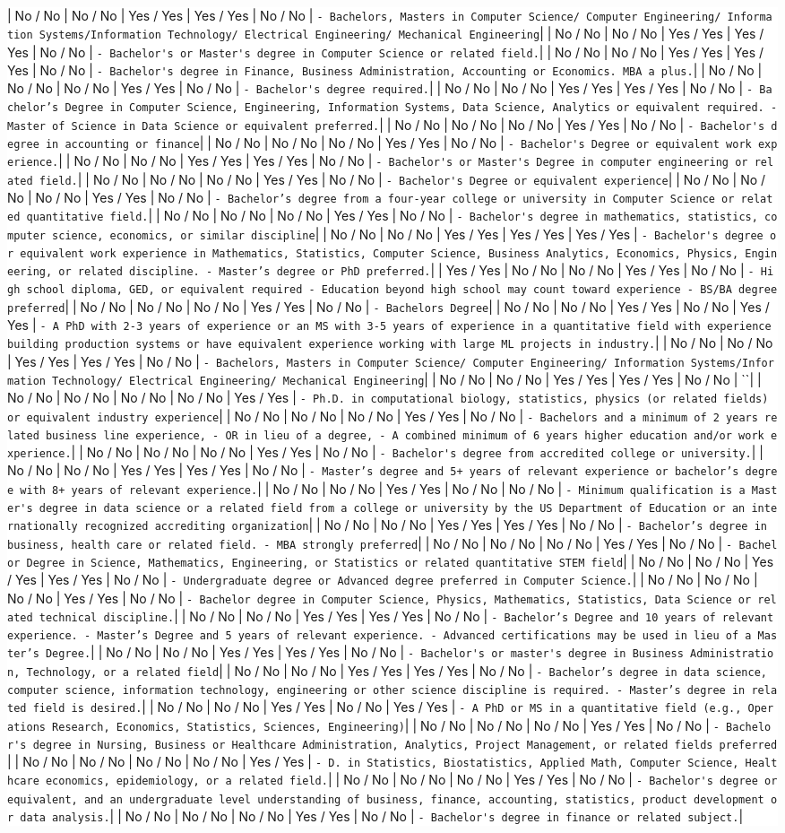 | No / No  | No /  No | Yes / Yes  | Yes / Yes | No / No |  `- Bachelors, Masters in Computer Science/ Computer Engineering/ Information Systems/Information Technology/ Electrical Engineering/ Mechanical Engineering`|
| No / No  | No /  No | Yes / Yes  | Yes / Yes | No / No |  `- Bachelor's or Master's degree in Computer Science or related field.`|
| No / No  | No /  No | Yes / Yes  | Yes / Yes | No / No |  `- Bachelor's degree in Finance, Business Administration, Accounting or Economics. MBA a plus.`|
| No / No  | No /  No | No / No  | Yes / Yes | No / No |  `- Bachelor's degree required.`|
| No / No  | No /  No | Yes / Yes  | Yes / Yes | No / No |  `- Bachelor’s Degree in Computer Science, Engineering, Information Systems, Data Science, Analytics or equivalent required. - Master of Science in Data Science or equivalent preferred.`|
| No / No  | No /  No | No / No  | Yes / Yes | No / No |  `- Bachelor's degree in accounting or finance`|
| No / No  | No /  No | No / No  | Yes / Yes | No / No |  `- Bachelor's Degree or equivalent work experience.`|
| No / No  | No /  No | Yes / Yes  | Yes / Yes | No / No |  `- Bachelor's or Master's Degree in computer engineering or related field.`|
| No / No  | No /  No | No / No  | Yes / Yes | No / No |  `- Bachelor's Degree or equivalent experience`|
| No / No  | No /  No | No / No  | Yes / Yes | No / No |  `- Bachelor’s degree from a four-year college or university in Computer Science or related quantitative field.`|
| No / No  | No /  No | No / No  | Yes / Yes | No / No |  `- Bachelor's degree in mathematics, statistics, computer science, economics, or similar discipline`|
| No / No  | No /  No | Yes / Yes  | Yes / Yes | Yes / Yes |  `- Bachelor's degree or equivalent work experience in Mathematics, Statistics, Computer Science, Business Analytics, Economics, Physics, Engineering, or related discipline. - Master’s degree or PhD preferred.`|
| Yes / Yes  | No /  No | No / No  | Yes / Yes | No / No |  `- High school diploma, GED, or equivalent required - Education beyond high school may count toward experience - BS/BA degree preferred`|
| No / No  | No /  No | No / No  | Yes / Yes | No / No |  `- Bachelors Degree`|
| No / No  | No /  No | Yes / Yes  | No / No | Yes / Yes |  `- A PhD with 2-3 years of experience or an MS with 3-5 years of experience in a quantitative field with experience building production systems or have equivalent experience working with large ML projects in industry.`|
| No / No  | No /  No | Yes / Yes  | Yes / Yes | No / No |  `- Bachelors, Masters in Computer Science/ Computer Engineering/ Information Systems/Information Technology/ Electrical Engineering/ Mechanical Engineering`|
| No / No  | No /  No | Yes / Yes  | Yes / Yes | No / No |  ``|
| No / No  | No /  No | No / No  | No / No | Yes / Yes |  `- Ph.D. in computational biology, statistics, physics (or related fields) or equivalent industry experience`|
| No / No  | No /  No | No / No  | Yes / Yes | No / No |  `- Bachelors and a minimum of 2 years related business line experience, - OR in lieu of a degree, - A combined minimum of 6 years higher education and/or work experience.`|
| No / No  | No /  No | No / No  | Yes / Yes | No / No |  `- Bachelor's degree from accredited college or university.`|
| No / No  | No /  No | Yes / Yes  | Yes / Yes | No / No |  `- Master’s degree and 5+ years of relevant experience or bachelor’s degree with 8+ years of relevant experience.`|
| No / No  | No /  No | Yes / Yes  | No / No | No / No |  `- Minimum qualification is a Master's degree in data science or a related field from a college or university by the US Department of Education or an internationally recognized accrediting organization`|
| No / No  | No /  No | Yes / Yes  | Yes / Yes | No / No |  `- Bachelor’s degree in business, health care or related field. - MBA strongly preferred`|
| No / No  | No /  No | No / No  | Yes / Yes | No / No |  `- Bachelor Degree in Science, Mathematics, Engineering, or Statistics or related quantitative STEM field`|
| No / No  | No /  No | Yes / Yes  | Yes / Yes | No / No |  `- Undergraduate degree or Advanced degree preferred in Computer Science.`|
| No / No  | No /  No | No / No  | Yes / Yes | No / No |  `- Bachelor degree in Computer Science, Physics, Mathematics, Statistics, Data Science or related technical discipline.`|
| No / No  | No /  No | Yes / Yes  | Yes / Yes | No / No |  `- Bachelor’s Degree and 10 years of relevant experience. - Master’s Degree and 5 years of relevant experience. - Advanced certifications may be used in lieu of a Master’s Degree.`|
| No / No  | No /  No | Yes / Yes  | Yes / Yes | No / No |  `- Bachelor's or master's degree in Business Administration, Technology, or a related field`|
| No / No  | No /  No | Yes / Yes  | Yes / Yes | No / No |  `- Bachelor’s degree in data science, computer science, information technology, engineering or other science discipline is required. - Master’s degree in related field is desired.`|
| No / No  | No /  No | Yes / Yes  | No / No | Yes / Yes |  `- A PhD or MS in a quantitative field (e.g., Operations Research, Economics, Statistics, Sciences, Engineering)`|
| No / No  | No /  No | No / No  | Yes / Yes | No / No |  `- Bachelor's degree in Nursing, Business or Healthcare Administration, Analytics, Project Management, or related fields preferred`|
| No / No  | No /  No | No / No  | No / No | Yes / Yes |  `- D. in Statistics, Biostatistics, Applied Math, Computer Science, Healthcare economics, epidemiology, or a related field.`|
| No / No  | No /  No | No / No  | Yes / Yes | No / No |  `- Bachelor's degree or equivalent, and an undergraduate level understanding of business, finance, accounting, statistics, product development or data analysis.`|
| No / No  | No /  No | No / No  | Yes / Yes | No / No |  `- Bachelor's degree in finance or related subject.`|
